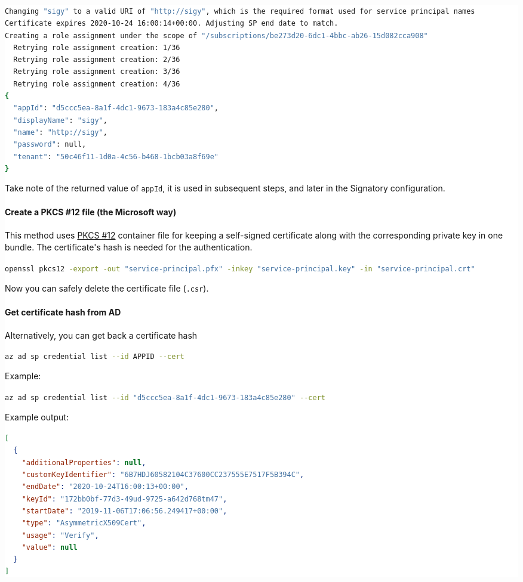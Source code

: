 ```sh
Changing "sigy" to a valid URI of "http://sigy", which is the required format used for service principal names
Certificate expires 2020-10-24 16:00:14+00:00. Adjusting SP end date to match.
Creating a role assignment under the scope of "/subscriptions/be273d20-6dc1-4bbc-ab26-15d082cca908"
  Retrying role assignment creation: 1/36
  Retrying role assignment creation: 2/36
  Retrying role assignment creation: 3/36
  Retrying role assignment creation: 4/36
{
  "appId": "d5ccc5ea-8a1f-4dc1-9673-183a4c85e280",
  "displayName": "sigy",
  "name": "http://sigy",
  "password": null,
  "tenant": "50c46f11-1d0a-4c56-b468-1bcb03a8f69e"
}
```
Take note of the returned value of `appId`, it is used in subsequent steps, and later in the Signatory configuration.


#### **Create a PKCS #12 file (the Microsoft way)**

This method uses [PKCS #12](https://en.wikipedia.org/wiki/PKCS_12) container file for keeping a self-signed certificate along with the corresponding private key in one bundle. The certificate's hash is needed for the authentication.

```sh
openssl pkcs12 -export -out "service-principal.pfx" -inkey "service-principal.key" -in "service-principal.crt"
```

Now you can safely delete the certificate file (`.csr`).

#### **Get certificate hash from AD**

Alternatively, you can get back a certificate hash

```sh
az ad sp credential list --id APPID --cert
```

Example:

```sh
az ad sp credential list --id "d5ccc5ea-8a1f-4dc1-9673-183a4c85e280" --cert
```

Example output:

```json
[
  {
    "additionalProperties": null,
    "customKeyIdentifier": "6B7HDJ60582104C37600CC237555E7517F5B394C",
    "endDate": "2020-10-24T16:00:13+00:00",
    "keyId": "172bb0bf-77d3-49ud-9725-a642d768tm47",
    "startDate": "2019-11-06T17:06:56.249417+00:00",
    "type": "AsymmetricX509Cert",
    "usage": "Verify",
    "value": null
  }
]
```
